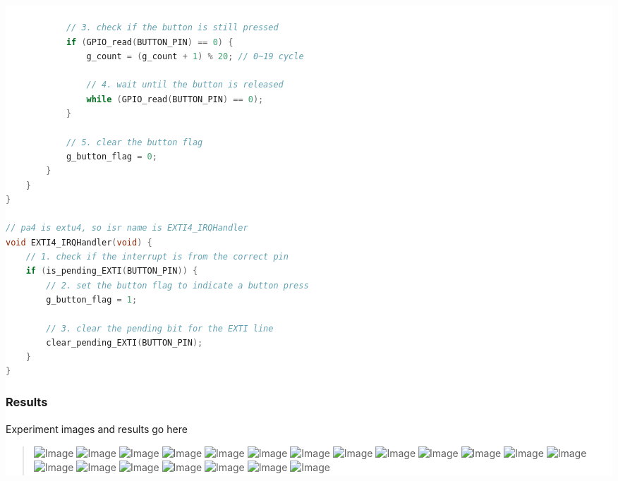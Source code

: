 ```c

            // 3. check if the button is still pressed
            if (GPIO_read(BUTTON_PIN) == 0) {
                g_count = (g_count + 1) % 20; // 0~19 cycle

                // 4. wait until the button is released
                while (GPIO_read(BUTTON_PIN) == 0);
            }
            
            // 5. clear the button flag
            g_button_flag = 0; 
        }
    }
}

// pa4 is extu4, so isr name is EXTI4_IRQHandler
void EXTI4_IRQHandler(void) {
    // 1. check if the interrupt is from the correct pin
    if (is_pending_EXTI(BUTTON_PIN)) {
        // 2. set the button flag to indicate a button press
        g_button_flag = 1;
        
        // 3. clear the pending bit for the EXTI line
        clear_pending_EXTI(BUTTON_PIN);
    }
}
```

### Results

Experiment images and results go here

> ![Image](https://github.com/user-attachments/assets/68a211dc-c043-4276-bbee-218e4b8dc9a9)
![Image](https://github.com/user-attachments/assets/2e96646b-8e83-4d6d-9022-33baea44482b)
![Image](https://github.com/user-attachments/assets/1ec4599e-00dd-43bb-bff1-99fbf89ae6f7)
![Image](https://github.com/user-attachments/assets/4916b7b6-94d5-4fc3-95b1-e02e9faef43f)
![Image](https://github.com/user-attachments/assets/c19b15f5-e7a6-40f2-b12a-b5dc84bfe535)
![Image](https://github.com/user-attachments/assets/5d6fbbb6-16d4-494d-8be2-90a5026f20f4)
![Image](https://github.com/user-attachments/assets/38891c12-53dd-43a3-ae5e-46c720d4f5ef)
![Image](https://github.com/user-attachments/assets/5e7f700b-160a-43fb-aaf9-03a9e46267ff)
![Image](https://github.com/user-attachments/assets/c2fbafff-021e-49fb-b5c3-8a51b4c0d094)
![Image](https://github.com/user-attachments/assets/a53f2656-7fd3-4cc8-9b30-be659b513e16)
![Image](https://github.com/user-attachments/assets/19653f07-cb5a-4940-9357-6169359b8feb)
![Image](https://github.com/user-attachments/assets/6394dcfd-ee08-46fb-90c6-ee2a9efac676)
![Image](https://github.com/user-attachments/assets/8735eead-ac65-4495-b255-12c5733a00fa)
![Image](https://github.com/user-attachments/assets/0118bfcf-d6de-4269-a31a-20bff93e1dde)
![Image](https://github.com/user-attachments/assets/59b91adb-a19e-47c6-8399-81bb293699d9)
![Image](https://github.com/user-attachments/assets/558838cf-8026-4017-9ed2-cc1f8b603ef4)
![Image](https://github.com/user-attachments/assets/4217e4e4-d687-4211-a6e5-8d0a7e33efcc)
![Image](https://github.com/user-attachments/assets/2f283eb7-a82d-46a5-9f02-7dce85c5c970)
![Image](https://github.com/user-attachments/assets/e9570a5f-3df6-4ac4-8876-9eb21e985a11)
![Image](https://github.com/user-attachments/assets/e5ac0af6-7d30-41e5-9fc9-16a4c9456a92)
